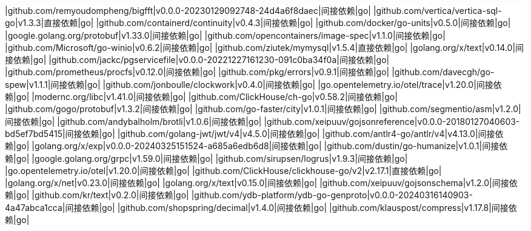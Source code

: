 |github.com/remyoudompheng/bigfft|v0.0.0-20230129092748-24d4a6f8daec|间接依赖|go|
|github.com/vertica/vertica-sql-go|v1.3.3|直接依赖|go|
|github.com/containerd/continuity|v0.4.3|间接依赖|go|
|github.com/docker/go-units|v0.5.0|间接依赖|go|
|google.golang.org/protobuf|v1.33.0|间接依赖|go|
|github.com/opencontainers/image-spec|v1.1.0|间接依赖|go|
|github.com/Microsoft/go-winio|v0.6.2|间接依赖|go|
|github.com/ziutek/mymysql|v1.5.4|直接依赖|go|
|golang.org/x/text|v0.14.0|间接依赖|go|
|github.com/jackc/pgservicefile|v0.0.0-20221227161230-091c0ba34f0a|间接依赖|go|
|github.com/prometheus/procfs|v0.12.0|间接依赖|go|
|github.com/pkg/errors|v0.9.1|间接依赖|go|
|github.com/davecgh/go-spew|v1.1.1|间接依赖|go|
|github.com/jonboulle/clockwork|v0.4.0|间接依赖|go|
|go.opentelemetry.io/otel/trace|v1.20.0|间接依赖|go|
|modernc.org/libc|v1.41.0|间接依赖|go|
|github.com/ClickHouse/ch-go|v0.58.2|间接依赖|go|
|github.com/gogo/protobuf|v1.3.2|间接依赖|go|
|github.com/go-faster/city|v1.0.1|间接依赖|go|
|github.com/segmentio/asm|v1.2.0|间接依赖|go|
|github.com/andybalholm/brotli|v1.0.6|间接依赖|go|
|github.com/xeipuuv/gojsonreference|v0.0.0-20180127040603-bd5ef7bd5415|间接依赖|go|
|github.com/golang-jwt/jwt/v4|v4.5.0|间接依赖|go|
|github.com/antlr4-go/antlr/v4|v4.13.0|间接依赖|go|
|golang.org/x/exp|v0.0.0-20240325151524-a685a6edb6d8|间接依赖|go|
|github.com/dustin/go-humanize|v1.0.1|间接依赖|go|
|google.golang.org/grpc|v1.59.0|间接依赖|go|
|github.com/sirupsen/logrus|v1.9.3|间接依赖|go|
|go.opentelemetry.io/otel|v1.20.0|间接依赖|go|
|github.com/ClickHouse/clickhouse-go/v2|v2.17.1|直接依赖|go|
|golang.org/x/net|v0.23.0|间接依赖|go|
|golang.org/x/text|v0.15.0|间接依赖|go|
|github.com/xeipuuv/gojsonschema|v1.2.0|间接依赖|go|
|github.com/kr/text|v0.2.0|间接依赖|go|
|github.com/ydb-platform/ydb-go-genproto|v0.0.0-20240316140903-4a47abca1cca|间接依赖|go|
|github.com/shopspring/decimal|v1.4.0|间接依赖|go|
|github.com/klauspost/compress|v1.17.8|间接依赖|go|